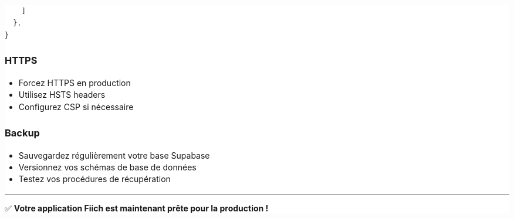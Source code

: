 ```typescript
    ]
  },
}
```

### HTTPS

- Forcez HTTPS en production
- Utilisez HSTS headers
- Configurez CSP si nécessaire

### Backup

- Sauvegardez régulièrement votre base Supabase
- Versionnez vos schémas de base de données
- Testez vos procédures de récupération

---

✅ **Votre application Fiich est maintenant prête pour la production !**